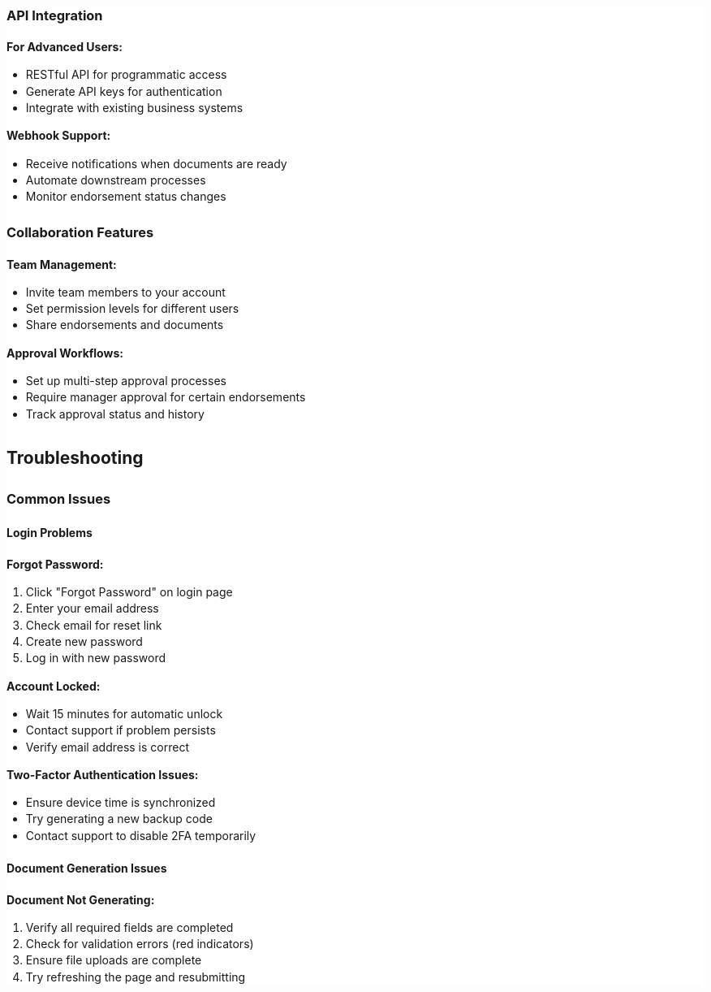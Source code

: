 ### API Integration

**For Advanced Users:**
- RESTful API for programmatic access
- Generate API keys for authentication
- Integrate with existing business systems

**Webhook Support:**
- Receive notifications when documents are ready
- Automate downstream processes
- Monitor endorsement status changes

### Collaboration Features

**Team Management:**
- Invite team members to your account
- Set permission levels for different users
- Share endorsements and documents

**Approval Workflows:**
- Set up multi-step approval processes
- Require manager approval for certain endorsements
- Track approval status and history

## Troubleshooting

### Common Issues

#### Login Problems

**Forgot Password:**
1. Click "Forgot Password" on login page
2. Enter your email address
3. Check email for reset link
4. Create new password
5. Log in with new password

**Account Locked:**
- Wait 15 minutes for automatic unlock
- Contact support if problem persists
- Verify email address is correct

**Two-Factor Authentication Issues:**
- Ensure device time is synchronized
- Try generating a new backup code
- Contact support to disable 2FA temporarily

#### Document Generation Issues

**Document Not Generating:**
1. Verify all required fields are completed
2. Check for validation errors (red indicators)
3. Ensure file uploads are complete
4. Try refreshing the page and resubmitting
